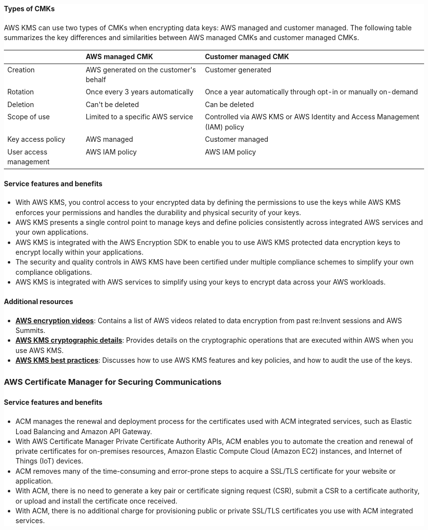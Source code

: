 #### Types of CMKs

AWS KMS can use two types of CMKs when encrypting data keys: AWS managed and customer managed. The following table summarizes the key differences and similarities between AWS managed CMKs and customer managed CMKs.


|   |AWS managed CMK	|Customer managed CMK|
|:--|:------------------|:-------------------|
|Creation	|AWS generated on the customer's behalf	|Customer generated|
|Rotation	|Once every 3 years automatically	|Once a year automatically through opt-in or manually on-demand|
|Deletion	|Can't be deleted    |Can be deleted|
|Scope of use	|Limited to a specific AWS service	|Controlled via AWS KMS or AWS Identity and Access Management (IAM) policy|
|Key access policy	|AWS managed	|Customer managed|
|User access management	|AWS IAM policy	|AWS IAM policy|

#### Service features and benefits
- With AWS KMS, you control access to your encrypted data by defining the permissions to use the keys while AWS KMS enforces your permissions and handles the durability and physical security of your keys. 
- AWS KMS presents a single control point to manage keys and define policies consistently across integrated AWS services and your own applications.
- AWS KMS is integrated with the AWS Encryption SDK to enable you to use AWS KMS protected data encryption keys to encrypt locally within your applications. 
- The security and quality controls in AWS KMS have been certified under multiple compliance schemes to simplify your own compliance obligations.
- AWS KMS is integrated with AWS services to simplify using your keys to encrypt data across your AWS workloads. 

#### Additional resources
- [**AWS encryption videos**](https://www.youtube.com/user/AmazonWebServices/search?query=encryption): Contains a list of AWS videos related to data encryption from past re:Invent sessions and AWS Summits.
- [**AWS KMS cryptographic details**](https://d0.awsstatic.com/whitepapers/KMS-Cryptographic-Details.pdf): Provides details on the cryptographic operations that are executed within AWS when you use AWS KMS.
- [**AWS KMS best practices**](https://d0.awsstatic.com/whitepapers/aws-kms-best-practices.pdf): Discusses how to use AWS KMS features and key policies, and how to audit the use of the keys.

### AWS Certificate Manager for Securing Communications

#### Service features and benefits
- ACM manages the renewal and deployment process for the certificates used with ACM integrated services, such as Elastic Load Balancing and Amazon API Gateway. 
- With AWS Certificate Manager Private Certificate Authority APIs, ACM enables you to automate the creation and renewal of private certificates for on-premises resources, Amazon Elastic Compute Cloud (Amazon EC2) instances, and Internet of Things (IoT) devices.
- ACM removes many of the time-consuming and error-prone steps to acquire a SSL/TLS certificate for your website or application.
- With ACM, there is no need to generate a key pair or certificate signing request (CSR), submit a CSR to a certificate authority, or upload and install the certificate once received. 
- With ACM, there is no additional charge for provisioning public or private SSL/TLS certificates you use with ACM integrated services.
